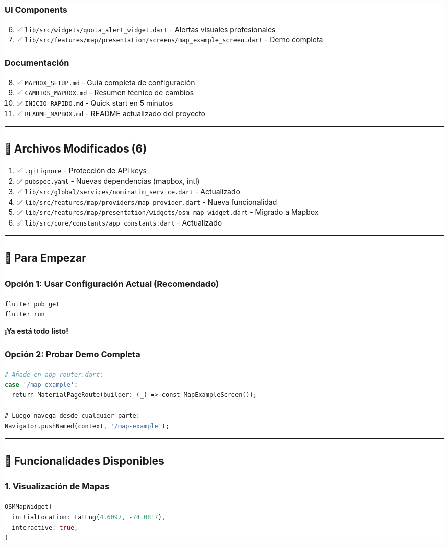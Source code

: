 ### UI Components
6. ✅ `lib/src/widgets/quota_alert_widget.dart` - Alertas visuales profesionales
7. ✅ `lib/src/features/map/presentation/screens/map_example_screen.dart` - Demo completa

### Documentación
8. ✅ `MAPBOX_SETUP.md` - Guía completa de configuración
9. ✅ `CAMBIOS_MAPBOX.md` - Resumen técnico de cambios
10. ✅ `INICIO_RAPIDO.md` - Quick start en 5 minutos
11. ✅ `README_MAPBOX.md` - README actualizado del proyecto

---

## 📝 Archivos Modificados (6)

1. ✅ `.gitignore` - Protección de API keys
2. ✅ `pubspec.yaml` - Nuevas dependencias (mapbox, intl)
3. ✅ `lib/src/global/services/nominatim_service.dart` - Actualizado
4. ✅ `lib/src/features/map/providers/map_provider.dart` - Nueva funcionalidad
5. ✅ `lib/src/features/map/presentation/widgets/osm_map_widget.dart` - Migrado a Mapbox
6. ✅ `lib/src/core/constants/app_constants.dart` - Actualizado

---

## 🚀 Para Empezar

### Opción 1: Usar Configuración Actual (Recomendado)
```bash
flutter pub get
flutter run
```
**¡Ya está todo listo!**

### Opción 2: Probar Demo Completa
```bash
# Añade en app_router.dart:
case '/map-example':
  return MaterialPageRoute(builder: (_) => const MapExampleScreen());

# Luego navega desde cualquier parte:
Navigator.pushNamed(context, '/map-example');
```

---

## 🎯 Funcionalidades Disponibles

### 1. Visualización de Mapas
```dart
OSMMapWidget(
  initialLocation: LatLng(4.6097, -74.0817),
  interactive: true,
)
```
